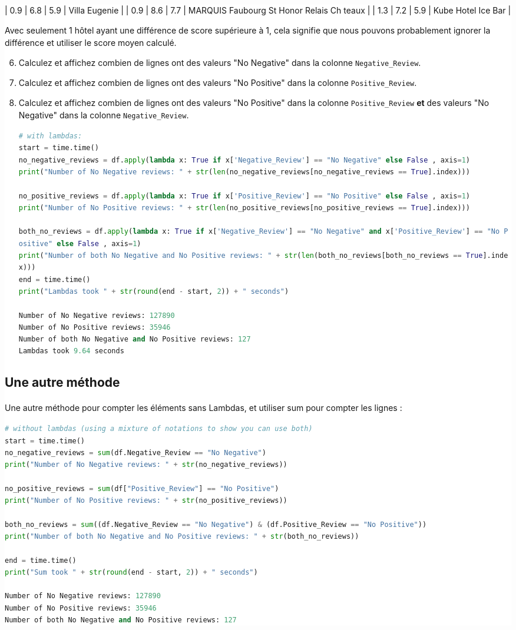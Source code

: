    |           0.9            |      6.8      |        5.9         |                               Villa Eugenie |
   |           0.9            |      8.6      |        7.7         |   MARQUIS Faubourg St Honor Relais Ch teaux |
   |           1.3            |      7.2      |        5.9         |                          Kube Hotel Ice Bar |

   Avec seulement 1 hôtel ayant une différence de score supérieure à 1, cela signifie que nous pouvons probablement ignorer la différence et utiliser le score moyen calculé.

6. Calculez et affichez combien de lignes ont des valeurs "No Negative" dans la colonne `Negative_Review`.

7. Calculez et affichez combien de lignes ont des valeurs "No Positive" dans la colonne `Positive_Review`.

8. Calculez et affichez combien de lignes ont des valeurs "No Positive" dans la colonne `Positive_Review` **et** des valeurs "No Negative" dans la colonne `Negative_Review`.

   ```python
   # with lambdas:
   start = time.time()
   no_negative_reviews = df.apply(lambda x: True if x['Negative_Review'] == "No Negative" else False , axis=1)
   print("Number of No Negative reviews: " + str(len(no_negative_reviews[no_negative_reviews == True].index)))
   
   no_positive_reviews = df.apply(lambda x: True if x['Positive_Review'] == "No Positive" else False , axis=1)
   print("Number of No Positive reviews: " + str(len(no_positive_reviews[no_positive_reviews == True].index)))
   
   both_no_reviews = df.apply(lambda x: True if x['Negative_Review'] == "No Negative" and x['Positive_Review'] == "No Positive" else False , axis=1)
   print("Number of both No Negative and No Positive reviews: " + str(len(both_no_reviews[both_no_reviews == True].index)))
   end = time.time()
   print("Lambdas took " + str(round(end - start, 2)) + " seconds")
   
   Number of No Negative reviews: 127890
   Number of No Positive reviews: 35946
   Number of both No Negative and No Positive reviews: 127
   Lambdas took 9.64 seconds
   ```

## Une autre méthode

Une autre méthode pour compter les éléments sans Lambdas, et utiliser sum pour compter les lignes :

   ```python
   # without lambdas (using a mixture of notations to show you can use both)
   start = time.time()
   no_negative_reviews = sum(df.Negative_Review == "No Negative")
   print("Number of No Negative reviews: " + str(no_negative_reviews))
   
   no_positive_reviews = sum(df["Positive_Review"] == "No Positive")
   print("Number of No Positive reviews: " + str(no_positive_reviews))
   
   both_no_reviews = sum((df.Negative_Review == "No Negative") & (df.Positive_Review == "No Positive"))
   print("Number of both No Negative and No Positive reviews: " + str(both_no_reviews))
   
   end = time.time()
   print("Sum took " + str(round(end - start, 2)) + " seconds")
   
   Number of No Negative reviews: 127890
   Number of No Positive reviews: 35946
   Number of both No Negative and No Positive reviews: 127
   ```